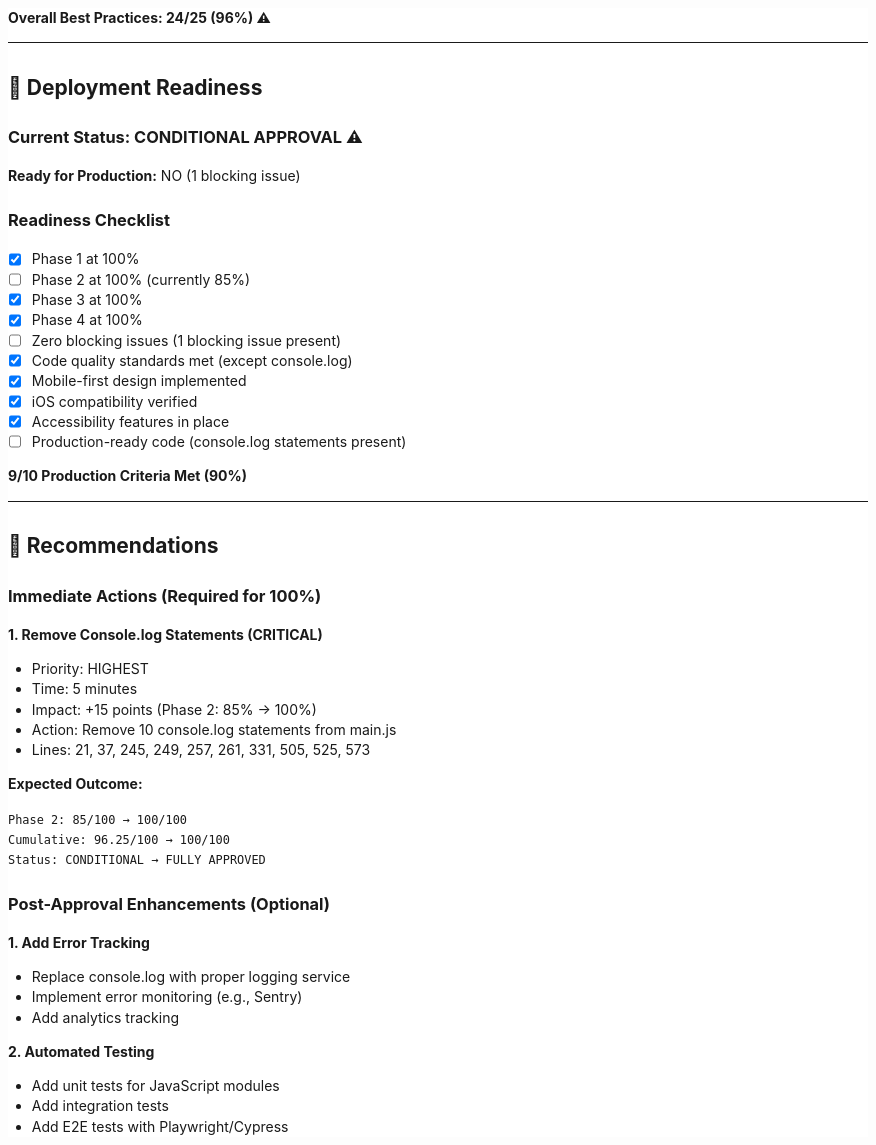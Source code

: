**Overall Best Practices: 24/25 (96%) ⚠️**

---

## 🚀 Deployment Readiness

### Current Status: CONDITIONAL APPROVAL ⚠️

**Ready for Production:** NO (1 blocking issue)

### Readiness Checklist
- [x] Phase 1 at 100%
- [ ] Phase 2 at 100% (currently 85%)
- [x] Phase 3 at 100%
- [x] Phase 4 at 100%
- [ ] Zero blocking issues (1 blocking issue present)
- [x] Code quality standards met (except console.log)
- [x] Mobile-first design implemented
- [x] iOS compatibility verified
- [x] Accessibility features in place
- [ ] Production-ready code (console.log statements present)

**9/10 Production Criteria Met (90%)**

---

## 📝 Recommendations

### Immediate Actions (Required for 100%)

**1. Remove Console.log Statements (CRITICAL)**
- Priority: HIGHEST
- Time: 5 minutes
- Impact: +15 points (Phase 2: 85% → 100%)
- Action: Remove 10 console.log statements from main.js
- Lines: 21, 37, 245, 249, 257, 261, 331, 505, 525, 573

**Expected Outcome:**
```
Phase 2: 85/100 → 100/100
Cumulative: 96.25/100 → 100/100
Status: CONDITIONAL → FULLY APPROVED
```

### Post-Approval Enhancements (Optional)

**1. Add Error Tracking**
- Replace console.log with proper logging service
- Implement error monitoring (e.g., Sentry)
- Add analytics tracking

**2. Automated Testing**
- Add unit tests for JavaScript modules
- Add integration tests
- Add E2E tests with Playwright/Cypress

